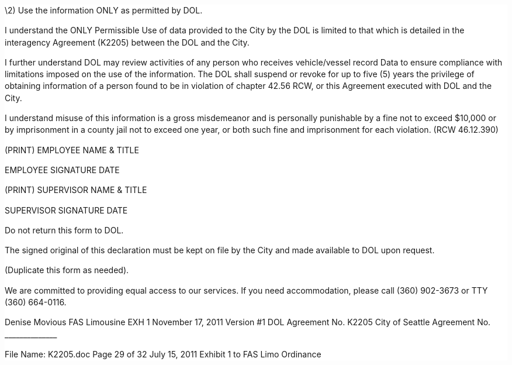 \2) Use the information ONLY as permitted by DOL.  
  
I understand the ONLY Permissible Use of data provided to the City by the DOL is limited to that which is detailed in the interagency Agreement (K2205) between the DOL and the City.  
  
I further understand DOL may review activities of any person who receives vehicle/vessel record Data to ensure compliance with limitations imposed on the use of the information. The DOL shall suspend or revoke for up to five (5) years the privilege of obtaining information of a person found to be in violation of chapter 42.56 RCW, or this Agreement executed with DOL and the City.  
  
I understand misuse of this information is a gross misdemeanor and is personally punishable by a fine not to exceed $10,000 or by imprisonment in a county jail not to exceed one year, or both such fine and imprisonment for each violation. (RCW 46.12.390)  
  
(PRINT) EMPLOYEE NAME & TITLE  
  
EMPLOYEE SIGNATURE DATE  
  
(PRINT) SUPERVISOR NAME & TITLE  
  
SUPERVISOR SIGNATURE DATE  
  
Do not return this form to DOL.  
  
The signed original of this declaration must be kept on file by the City and made available to DOL upon request.  
  
(Duplicate this form as needed).  
  
We are committed to providing equal access to our services. If you need accommodation, please call (360) 902-3673 or TTY (360) 664-0116.  
  
Denise Movious FAS Limousine EXH 1 November 17, 2011 Version \#1 DOL Agreement No. K2205 City of Seattle Agreement No. \_\_\_\_\_\_\_\_\_\_\_\_\_\_  
  
File Name: K2205.doc Page 29 of 32 July 15, 2011 Exhibit 1 to FAS Limo Ordinance  
  
  
